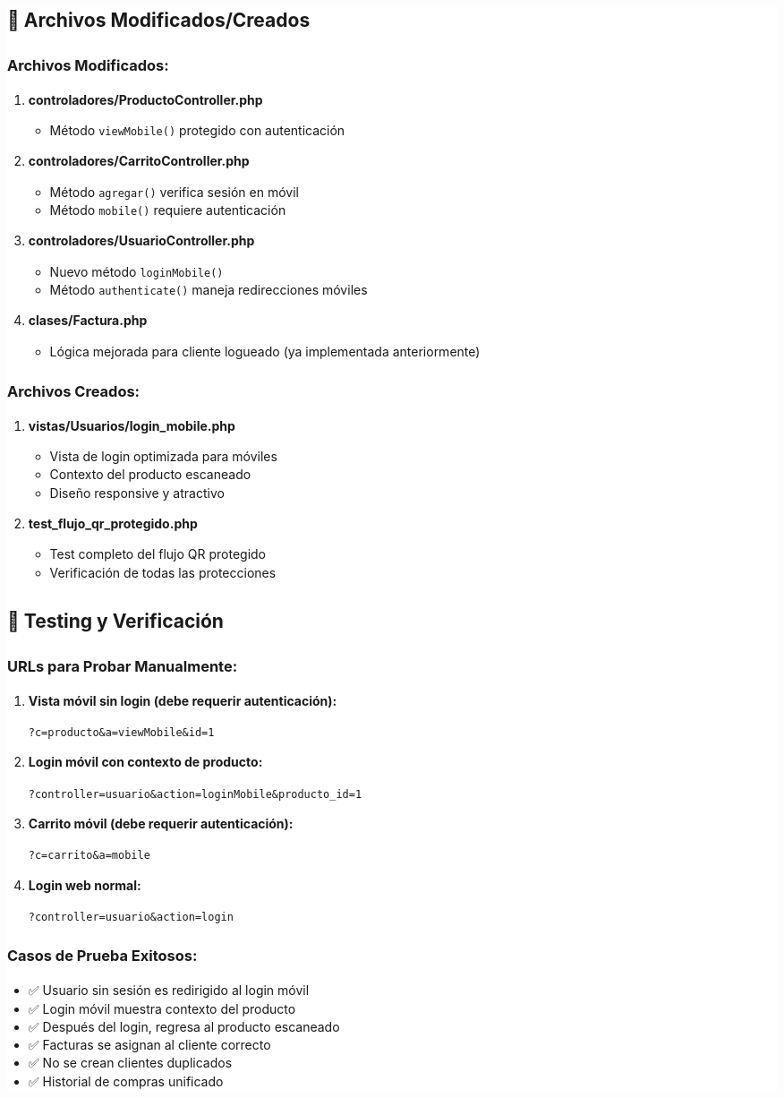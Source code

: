 ## 🔧 Archivos Modificados/Creados

### Archivos Modificados:
1. **controladores/ProductoController.php**
   - Método `viewMobile()` protegido con autenticación

2. **controladores/CarritoController.php**
   - Método `agregar()` verifica sesión en móvil
   - Método `mobile()` requiere autenticación

3. **controladores/UsuarioController.php**
   - Nuevo método `loginMobile()`
   - Método `authenticate()` maneja redirecciones móviles

4. **clases/Factura.php**
   - Lógica mejorada para cliente logueado (ya implementada anteriormente)

### Archivos Creados:
1. **vistas/Usuarios/login_mobile.php**
   - Vista de login optimizada para móviles
   - Contexto del producto escaneado
   - Diseño responsive y atractivo

2. **test_flujo_qr_protegido.php**
   - Test completo del flujo QR protegido
   - Verificación de todas las protecciones

## 🧪 Testing y Verificación

### URLs para Probar Manualmente:

1. **Vista móvil sin login (debe requerir autenticación):**
   ```
   ?c=producto&a=viewMobile&id=1
   ```

2. **Login móvil con contexto de producto:**
   ```
   ?controller=usuario&action=loginMobile&producto_id=1
   ```

3. **Carrito móvil (debe requerir autenticación):**
   ```
   ?c=carrito&a=mobile
   ```

4. **Login web normal:**
   ```
   ?controller=usuario&action=login
   ```

### Casos de Prueba Exitosos:
- ✅ Usuario sin sesión es redirigido al login móvil
- ✅ Login móvil muestra contexto del producto
- ✅ Después del login, regresa al producto escaneado
- ✅ Facturas se asignan al cliente correcto
- ✅ No se crean clientes duplicados
- ✅ Historial de compras unificado
